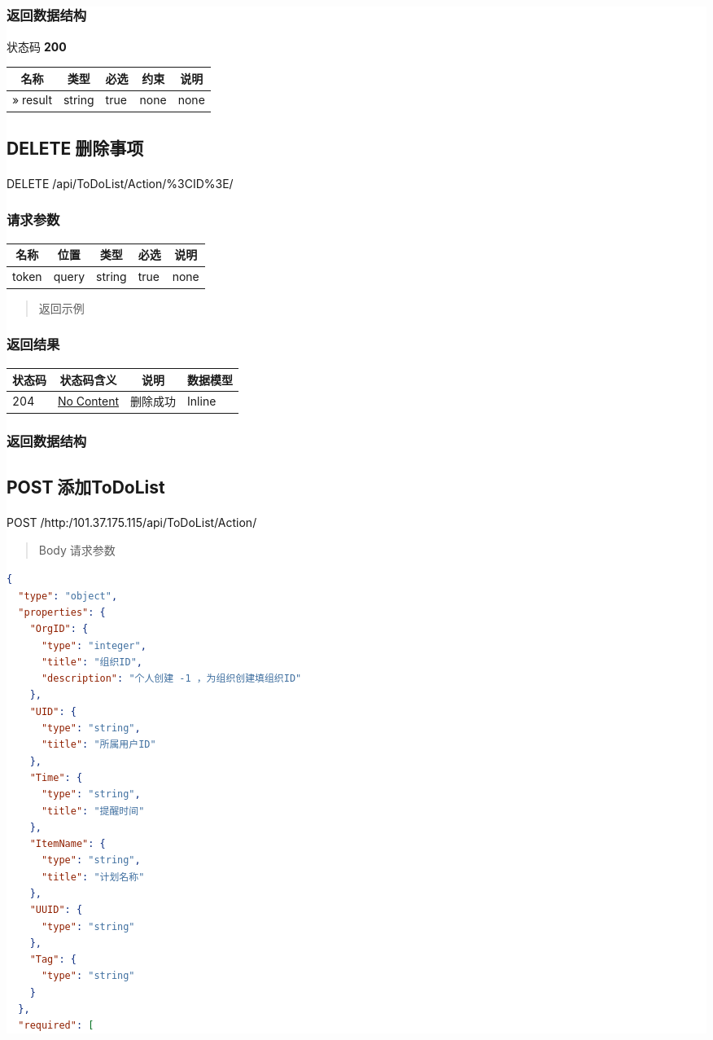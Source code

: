 ### 返回数据结构

状态码 **200**

| 名称       | 类型     | 必选   | 约束   | 说明   |
| -------- | ------ | ---- | ---- | ---- |
| » result | string | true | none | none |

## DELETE 删除事项

DELETE /api/ToDoList/Action/%3CID%3E/

### 请求参数

| 名称    | 位置    | 类型     | 必选   | 说明   |
| ----- | ----- | ------ | ---- | ---- |
| token | query | string | true | none |

> 返回示例

### 返回结果

| 状态码 | 状态码含义                                                           | 说明   | 数据模型   |
| --- | --------------------------------------------------------------- | ---- | ------ |
| 204 | [No Content](https://tools.ietf.org/html/rfc7231#section-6.3.5) | 删除成功 | Inline |

### 返回数据结构

## POST 添加ToDoList

POST /http:/101.37.175.115/api/ToDoList/Action/

> Body 请求参数

```json
{
  "type": "object",
  "properties": {
    "OrgID": {
      "type": "integer",
      "title": "组织ID",
      "description": "个人创建 -1 ，为组织创建填组织ID"
    },
    "UID": {
      "type": "string",
      "title": "所属用户ID"
    },
    "Time": {
      "type": "string",
      "title": "提醒时间"
    },
    "ItemName": {
      "type": "string",
      "title": "计划名称"
    },
    "UUID": {
      "type": "string"
    },
    "Tag": {
      "type": "string"
    }
  },
  "required": [
```